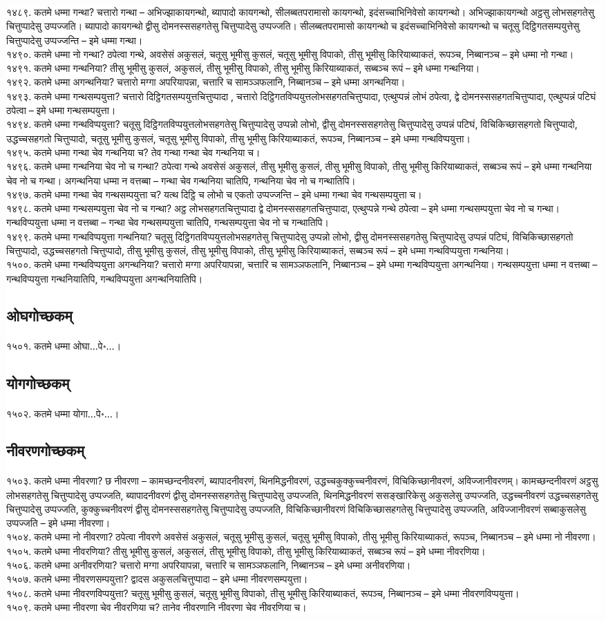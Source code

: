 १४८९. कतमे धम्मा गन्था? चत्तारो गन्था – अभिज्झाकायगन्थो, ब्यापादो कायगन्थो, सीलब्बतपरामासो कायगन्थो, इदंसच्चाभिनिवेसो कायगन्थो। अभिज्झाकायगन्थो अट्ठसु लोभसहगतेसु चित्तुप्पादेसु उप्पज्जति। ब्यापादो कायगन्थो द्वीसु दोमनस्ससहगतेसु चित्तुप्पादेसु उप्पज्जति। सीलब्बतपरामासो कायगन्थो च इदंसच्चाभिनिवेसो कायगन्थो च चतूसु दिट्ठिगतसम्पयुत्तेसु चित्तुप्पादेसु उप्पज्जन्ति – इमे धम्मा गन्था।  
१४९०. कतमे धम्मा नो गन्था? ठपेत्वा गन्थे, अवसेसं अकुसलं, चतूसु भूमीसु कुसलं, चतूसु भूमीसु विपाको, तीसु भूमीसु किरियाब्याकतं, रूपञ्च, निब्बानञ्च – इमे धम्मा नो गन्था।  
१४९१. कतमे धम्मा गन्थनिया? तीसु भूमीसु कुसलं, अकुसलं, तीसु भूमीसु विपाको, तीसु भूमीसु किरियाब्याकतं, सब्बञ्च रूपं – इमे धम्मा गन्थनिया।  
१४९२. कतमे धम्मा अगन्थनिया? चत्तारो मग्गा अपरियापन्ना, चत्तारि च सामञ्ञफलानि, निब्बानञ्च – इमे धम्मा अगन्थनिया।  
१४९३. कतमे धम्मा गन्थसम्पयुत्ता? चत्तारो दिट्ठिगतसम्पयुत्तचित्तुप्पादा , चत्तारो दिट्ठिगतविप्पयुत्तलोभसहगतचित्तुप्पादा, एत्थुप्पन्नं लोभं ठपेत्वा, द्वे दोमनस्ससहगतचित्तुप्पादा, एत्थुप्पन्नं पटिघं ठपेत्वा – इमे धम्मा गन्थसम्पयुत्ता।  
१४९४. कतमे धम्मा गन्थविप्पयुत्ता? चतूसु दिट्ठिगतविप्पयुत्तलोभसहगतेसु चित्तुप्पादेसु उप्पन्नो लोभो, द्वीसु दोमनस्ससहगतेसु चित्तुप्पादेसु उप्पन्नं पटिघं, विचिकिच्छासहगतो चित्तुप्पादो, उद्धच्चसहगतो चित्तुप्पादो, चतूसु भूमीसु कुसलं, चतूसु भूमीसु विपाको, तीसु भूमीसु किरियाब्याकतं, रूपञ्च, निब्बानञ्च – इमे धम्मा गन्थविप्पयुत्ता।  
१४९५. कतमे धम्मा गन्था चेव गन्थनिया च? तेव गन्था गन्था चेव गन्थनिया च।  
१४९६. कतमे धम्मा गन्थनिया चेव नो च गन्था? ठपेत्वा गन्थे अवसेसं अकुसलं, तीसु भूमीसु कुसलं, तीसु भूमीसु विपाको, तीसु भूमीसु किरियाब्याकतं, सब्बञ्च रूपं – इमे धम्मा गन्थनिया चेव नो च गन्था। अगन्थनिया धम्मा न वत्तब्बा – गन्था चेव गन्थनिया चातिपि, गन्थनिया चेव नो च गन्थातिपि।  
१४९७. कतमे धम्मा गन्था चेव गन्थसम्पयुत्ता च? यत्थ दिट्ठि च लोभो च एकतो उप्पज्जन्ति – इमे धम्मा गन्था चेव गन्थसम्पयुत्ता च।  
१४९८. कतमे धम्मा गन्थसम्पयुत्ता चेव नो च गन्था? अट्ठ लोभसहगतचित्तुप्पादा द्वे दोमनस्ससहगतचित्तुप्पादा, एत्थुप्पन्ने गन्थे ठपेत्वा – इमे धम्मा गन्थसम्पयुत्ता चेव नो च गन्था। गन्थविप्पयुत्ता धम्मा न वत्तब्बा – गन्था चेव गन्थसम्पयुत्ता चातिपि, गन्थसम्पयुत्ता चेव नो च गन्थातिपि।  
१४९९. कतमे धम्मा गन्थविप्पयुत्ता गन्थनिया? चतूसु दिट्ठिगतविप्पयुत्तलोभसहगतेसु चित्तुप्पादेसु उप्पन्नो लोभो, द्वीसु दोमनस्ससहगतेसु चित्तुप्पादेसु उप्पन्नं पटिघं, विचिकिच्छासहगतो चित्तुप्पादो, उद्धच्चसहगतो चित्तुप्पादो, तीसु भूमीसु कुसलं, तीसु भूमीसु विपाको, तीसु भूमीसु किरियाब्याकतं, सब्बञ्च रूपं – इमे धम्मा गन्थविप्पयुत्ता गन्थनिया।  
१५००. कतमे धम्मा गन्थविप्पयुत्ता अगन्थनिया? चत्तारो मग्गा अपरियापन्ना, चत्तारि च सामञ्ञफलानि, निब्बानञ्च – इमे धम्मा गन्थविप्पयुत्ता अगन्थनिया। गन्थसम्पयुत्ता धम्मा न वत्तब्बा – गन्थविप्पयुत्ता गन्थनियातिपि, गन्थविप्पयुत्ता अगन्थनियातिपि।  


## ओघगोच्छकम्

१५०१. कतमे धम्मा ओघा…पे॰…।  


## योगगोच्छकम्

१५०२. कतमे धम्मा योगा…पे॰…।  


## नीवरणगोच्छकम्

१५०३. कतमे धम्मा नीवरणा? छ नीवरणा – कामच्छन्दनीवरणं, ब्यापादनीवरणं, थिनमिद्धनीवरणं, उद्धच्चकुक्कुच्चनीवरणं, विचिकिच्छानीवरणं, अविज्जानीवरणम्। कामच्छन्दनीवरणं अट्ठसु लोभसहगतेसु चित्तुप्पादेसु उप्पज्जति, ब्यापादनीवरणं द्वीसु दोमनस्ससहगतेसु चित्तुप्पादेसु उप्पज्जति, थिनमिद्धनीवरणं ससङ्खारिकेसु अकुसलेसु उप्पज्जति, उद्धच्चनीवरणं उद्धच्चसहगतेसु चित्तुप्पादेसु उप्पज्जति, कुक्कुच्चनीवरणं द्वीसु दोमनस्ससहगतेसु चित्तुप्पादेसु उप्पज्जति, विचिकिच्छानीवरणं विचिकिच्छासहगतेसु चित्तुप्पादेसु उप्पज्जति, अविज्जानीवरणं सब्बाकुसलेसु उप्पज्जति – इमे धम्मा नीवरणा।  
१५०४. कतमे धम्मा नो नीवरणा? ठपेत्वा नीवरणे अवसेसं अकुसलं, चतूसु भूमीसु कुसलं, चतूसु भूमीसु विपाको, तीसु भूमीसु किरियाब्याकतं, रूपञ्च, निब्बानञ्च – इमे धम्मा नो नीवरणा।  
१५०५. कतमे धम्मा नीवरणिया? तीसु भूमीसु कुसलं, अकुसलं, तीसु भूमीसु विपाको, तीसु भूमीसु किरियाब्याकतं, सब्बञ्च रूपं – इमे धम्मा नीवरणिया।  
१५०६. कतमे धम्मा अनीवरणिया? चत्तारो मग्गा अपरियापन्ना, चत्तारि च सामञ्ञफलानि, निब्बानञ्च – इमे धम्मा अनीवरणिया।  
१५०७. कतमे धम्मा नीवरणसम्पयुत्ता? द्वादस अकुसलचित्तुप्पादा – इमे धम्मा नीवरणसम्पयुत्ता।  
१५०८. कतमे धम्मा नीवरणविप्पयुत्ता? चतूसु भूमीसु कुसलं, चतूसु भूमीसु विपाको, तीसु भूमीसु किरियाब्याकतं, रूपञ्च, निब्बानञ्च – इमे धम्मा नीवरणविप्पयुत्ता।  
१५०९. कतमे धम्मा नीवरणा चेव नीवरणिया च? तानेव नीवरणानि नीवरणा चेव नीवरणिया च।  